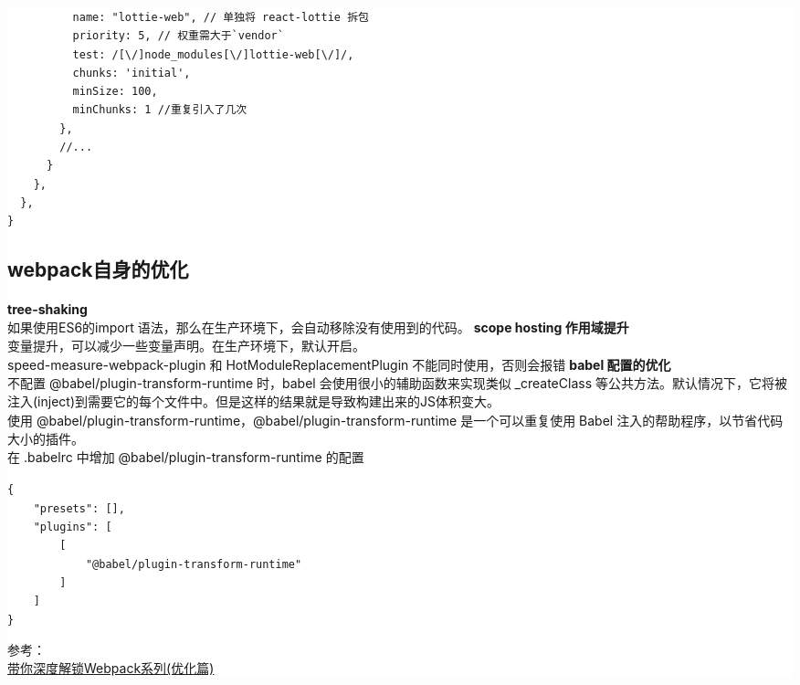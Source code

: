 ``` 
          name: "lottie-web", // 单独将 react-lottie 拆包
          priority: 5, // 权重需大于`vendor`
          test: /[\/]node_modules[\/]lottie-web[\/]/,
          chunks: 'initial',
          minSize: 100,
          minChunks: 1 //重复引入了几次
        },
        //...
      }
    },
  },
}
```
## webpack自身的优化
**tree-shaking**  
如果使用ES6的import 语法，那么在生产环境下，会自动移除没有使用到的代码。
**scope hosting 作用域提升**  
变量提升，可以减少一些变量声明。在生产环境下，默认开启。  
speed-measure-webpack-plugin 和 HotModuleReplacementPlugin 不能同时使用，否则会报错
**babel 配置的优化**  
不配置 @babel/plugin-transform-runtime 时，babel 会使用很小的辅助函数来实现类似 _createClass 等公共方法。默认情况下，它将被注入(inject)到需要它的每个文件中。但是这样的结果就是导致构建出来的JS体积变大。  
使用 @babel/plugin-transform-runtime，@babel/plugin-transform-runtime 是一个可以重复使用 Babel 注入的帮助程序，以节省代码大小的插件。  
在 .babelrc 中增加 @babel/plugin-transform-runtime 的配置
``` 
{
    "presets": [],
    "plugins": [
        [
            "@babel/plugin-transform-runtime"
        ]
    ]
}
```

参考：  
[带你深度解锁Webpack系列(优化篇)](https://juejin.cn/post/6844904093463347208)
